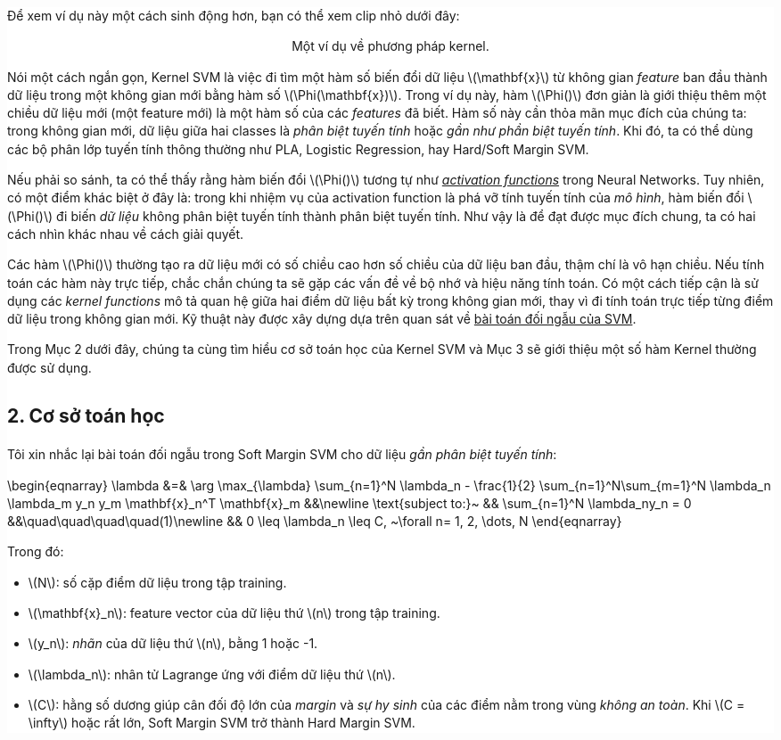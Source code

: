 Để xem ví dụ này một cách sinh động hơn, bạn có thể xem clip nhỏ dưới đây:

<div style="text-align:center;">
<iframe width="600" height = "400" src="https://www.youtube.com/embed/04eOsL5vrWc" frameborder="0" allowfullscreen></iframe>
<div class="thecap">Một ví dụ về phương pháp kernel.</div>
</div>

Nói một cách ngắn gọn, Kernel SVM là việc đi tìm một hàm số biến đổi dữ liệu \\(\mathbf{x}\\) từ không gian _feature_ ban đầu thành dữ liệu trong một không gian mới bằng hàm số \\(\Phi(\mathbf{x})\\). Trong ví dụ này, hàm \\(\Phi()\\) đơn giản là giới thiệu thêm một chiều dữ liệu mới (một feature mới) là một hàm số của các _features_ đã biết. Hàm số này cần thỏa mãn mục đích của chúng ta: trong không gian mới, dữ liệu giữa hai classes là _phân biệt tuyến tính_ hoặc _gần như phần biệt tuyến tính_. Khi đó, ta có thể dùng các bộ phân lớp tuyến tính thông thường như PLA, Logistic Regression, hay Hard/Soft Margin SVM. 

Nếu phải so sánh, ta có thể thấy rằng hàm biến đổi \\(\Phi()\\) tương tự như [_activation functions_](/2017/02/24/mlp/#-activation-functions) trong Neural Networks. Tuy nhiên, có một điểm khác biệt ở đây là: trong khi nhiệm vụ của activation function là phá vỡ tính tuyến tính của _mô hình_, hàm biến đổi \\(\Phi()\\) đi biến _dữ liệu_ không phân biệt tuyến tính thành phân biệt tuyến tính. Như vậy là để đạt được mục đích chung, ta có hai cách nhìn khác nhau về cách giải quyết. 

Các hàm \\(\Phi()\\) thường tạo ra dữ liệu mới có số chiều cao hơn số chiều của dữ liệu ban đầu, thậm chí là vô hạn chiều. Nếu tính toán các hàm này trực tiếp, chắc chắn chúng ta sẽ gặp các vấn đề về bộ nhớ và hiệu năng tính toán. Có một cách tiếp cận là sử dụng các _kernel functions_ mô tả quan hệ giữa hai điểm dữ liệu bất kỳ trong không gian mới, thay vì đi tính toán trực tiếp từng điểm dữ liệu trong không gian mới. Kỹ thuật này được xây dựng dựa trên quan sát về [bài toán đối ngẫu của SVM](/2017/04/09/smv/#-bai-toan-doi-ngau-cho-svm). 

Trong Mục 2 dưới đây, chúng ta cùng tìm hiểu cơ sở toán học của Kernel SVM và Mục 3 sẽ giới thiệu một số hàm Kernel thường được sử dụng. 

<a name="-co-so-toan-hoc"></a>

## 2. Cơ sở toán học 
Tôi xin nhắc lại bài toán đối ngẫu trong Soft Margin SVM cho dữ liệu _gần phân biệt tuyến tính_:

 \begin{eqnarray}
     \lambda &=& \arg \max_{\lambda} \sum_{n=1}^N \lambda_n - \frac{1}{2} \sum_{n=1}^N\sum_{m=1}^N \lambda_n \lambda_m y_n y_m \mathbf{x}\_n^T \mathbf{x}\_m &&\newline
     \text{subject to:}~ && \sum_{n=1}^N \lambda_ny_n = 0 &&\quad\quad\quad\quad(1)\newline
     && 0 \leq \lambda_n \leq C, ~\forall n= 1, 2, \dots, N 
 \end{eqnarray}
 

 Trong đó:

 * \\(N\\): số cặp điểm dữ liệu trong tập training. 

 * \\(\mathbf{x}_n\\): feature vector của dữ liệu thứ \\(n\\) trong tập training. 

 * \\(y_n\\): _nhãn_ của dữ liệu thứ \\(n\\), bằng 1 hoặc -1.

 * \\(\lambda_n\\): nhân tử Lagrange ứng với điểm dữ liệu thứ \\(n\\).

 * \\(C\\): hằng số dương giúp cân đối độ lớn của _margin_ và _sự hy sinh_ của các điểm nằm trong vùng _không an toàn_. Khi \\(C = \infty\\) hoặc rất lớn, Soft Margin SVM trở thành Hard Margin SVM. 
